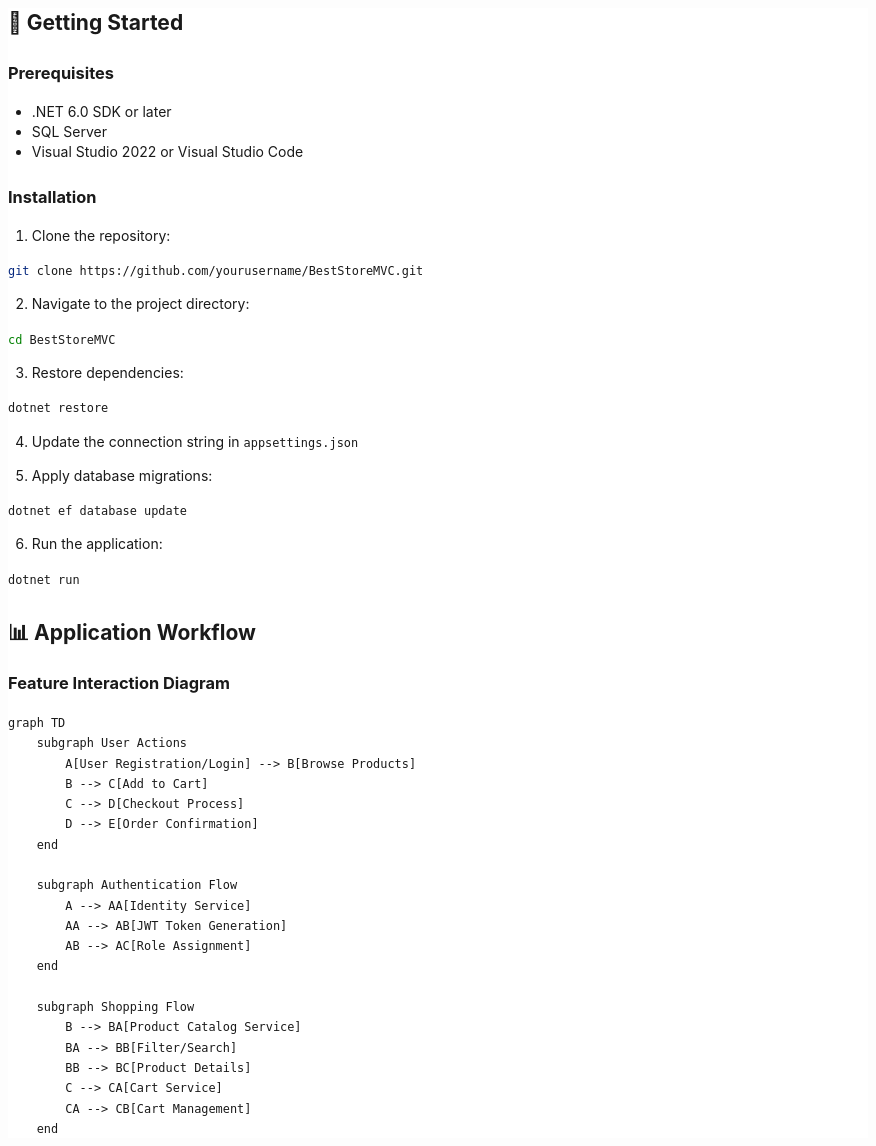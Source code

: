 ## 🚀 Getting Started

### Prerequisites

- .NET 6.0 SDK or later
- SQL Server
- Visual Studio 2022 or Visual Studio Code

### Installation

1. Clone the repository:

```bash
git clone https://github.com/yourusername/BestStoreMVC.git
```

2. Navigate to the project directory:

```bash
cd BestStoreMVC
```

3. Restore dependencies:

```bash
dotnet restore
```

4. Update the connection string in `appsettings.json`

5. Apply database migrations:

```bash
dotnet ef database update
```

6. Run the application:

```bash
dotnet run
```

## 📊 Application Workflow

### Feature Interaction Diagram

```mermaid
graph TD
    subgraph User Actions
        A[User Registration/Login] --> B[Browse Products]
        B --> C[Add to Cart]
        C --> D[Checkout Process]
        D --> E[Order Confirmation]
    end

    subgraph Authentication Flow
        A --> AA[Identity Service]
        AA --> AB[JWT Token Generation]
        AB --> AC[Role Assignment]
    end

    subgraph Shopping Flow
        B --> BA[Product Catalog Service]
        BA --> BB[Filter/Search]
        BB --> BC[Product Details]
        C --> CA[Cart Service]
        CA --> CB[Cart Management]
    end

```